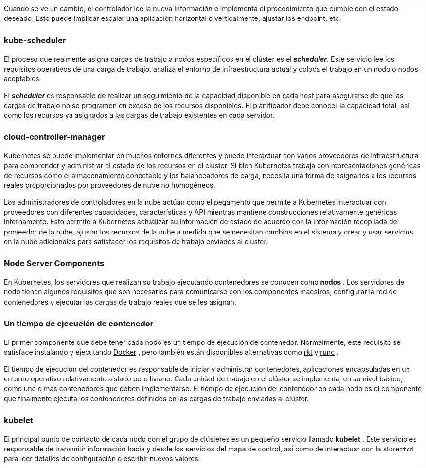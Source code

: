 Cuando se ve un cambio, el controlador lee la nueva información e implementa el procedimiento que cumple con el estado deseado. Esto puede implicar escalar una aplicación horizontal o verticalmente, ajustar los endpoint, etc.

### kube-scheduler

El proceso que realmente asigna cargas de trabajo a nodos específicos en el clúster es el **_scheduler_**. Este servicio lee los requisitos operativos de una carga de trabajo, analiza el entorno de infraestructura actual y coloca el trabajo en un nodo o nodos aceptables.

El **_scheduler_** es responsable de realizar un seguimiento de la capacidad disponible en cada host para asegurarse de que las cargas de trabajo no se programen en exceso de los recursos disponibles. El planificador debe conocer la capacidad total, así como los recursos ya asignados a las cargas de trabajo existentes en cada servidor.

### cloud-controller-manager

Kubernetes se puede implementar en muchos entornos diferentes y puede interactuar con varios proveedores de infraestructura para comprender y administrar el estado de los recursos en el clúster. Si bien Kubernetes trabaja con representaciones genéricas de recursos como el almacenamiento conectable y los balanceadores de carga, necesita una forma de asignarlos a los recursos reales proporcionados por proveedores de nube no homogéneos.

Los administradores de controladores en la nube actúan como el pegamento que permite a Kubernetes interactuar con proveedores con diferentes capacidades, características y API mientras mantiene construcciones relativamente genéricas internamente. Esto permite a Kubernetes actualizar su información de estado de acuerdo con la información recopilada del proveedor de la nube, ajustar los recursos de la nube a medida que se necesitan cambios en el sistema y crear y usar servicios en la nube adicionales para satisfacer los requisitos de trabajo enviados al clúster.

### Node Server Components

En Kubernetes, los servidores que realizan su trabajo ejecutando contenedores se conocen como **nodos** . Los servidores de nodo tienen algunos requisitos que son necesarios para comunicarse con los componentes maestros, configurar la red de contenedores y ejecutar las cargas de trabajo reales que se les asignan.

### Un tiempo de ejecución de contenedor

El primer componente que debe tener cada nodo es un tiempo de ejecución de contenedor. Normalmente, este requisito se satisface instalando y ejecutando [Docker](https://www.docker.com/) , pero también están disponibles alternativas como [rkt](https://coreos.com/rkt/) y [runc](https://github.com/opencontainers/runc) .

El tiempo de ejecución del contenedor es responsable de iniciar y administrar contenedores, aplicaciones encapsuladas en un entorno operativo relativamente aislado pero liviano. Cada unidad de trabajo en el clúster se implementa, en su nivel básico, como uno o más contenedores que deben implementarse. El tiempo de ejecución del contenedor en cada nodo es el componente que finalmente ejecuta los contenedores definidos en las cargas de trabajo enviadas al clúster.

### kubelet

El principal punto de contacto de cada nodo con el grupo de clústeres es un pequeño servicio llamado **kubelet** . Este servicio es responsable de transmitir información hacia y desde los servicios del mapa de control, así como de interactuar con la store`etcd` para leer detalles de configuración o escribir nuevos valores.
